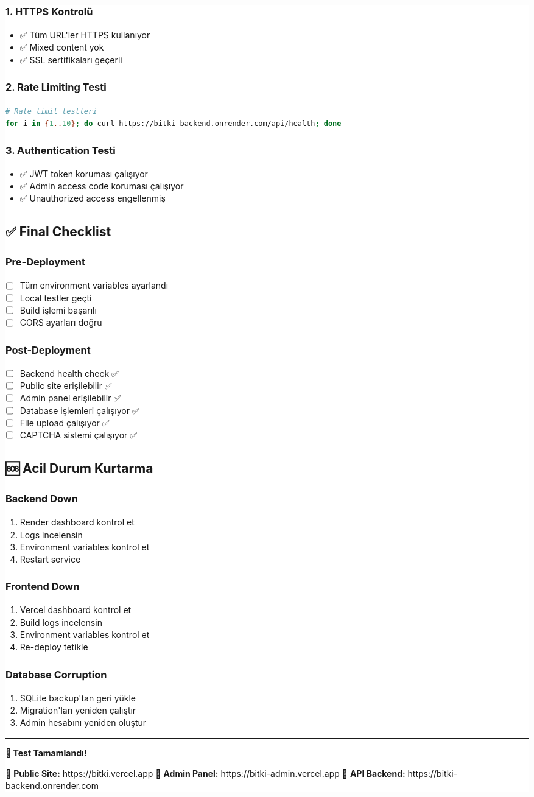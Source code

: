 ### 1. HTTPS Kontrolü
- ✅ Tüm URL'ler HTTPS kullanıyor
- ✅ Mixed content yok
- ✅ SSL sertifikaları geçerli

### 2. Rate Limiting Testi
```bash
# Rate limit testleri
for i in {1..10}; do curl https://bitki-backend.onrender.com/api/health; done
```

### 3. Authentication Testi
- ✅ JWT token koruması çalışıyor
- ✅ Admin access code koruması çalışıyor
- ✅ Unauthorized access engellenmiş

## ✅ Final Checklist

### Pre-Deployment
- [ ] Tüm environment variables ayarlandı
- [ ] Local testler geçti
- [ ] Build işlemi başarılı
- [ ] CORS ayarları doğru

### Post-Deployment
- [ ] Backend health check ✅
- [ ] Public site erişilebilir ✅
- [ ] Admin panel erişilebilir ✅
- [ ] Database işlemleri çalışıyor ✅
- [ ] File upload çalışıyor ✅
- [ ] CAPTCHA sistemi çalışıyor ✅

## 🆘 Acil Durum Kurtarma

### Backend Down
1. Render dashboard kontrol et
2. Logs incelensin
3. Environment variables kontrol et
4. Restart service

### Frontend Down
1. Vercel dashboard kontrol et
2. Build logs incelensin
3. Environment variables kontrol et
4. Re-deploy tetikle

### Database Corruption
1. SQLite backup'tan geri yükle
2. Migration'ları yeniden çalıştır
3. Admin hesabını yeniden oluştur

---

**🎯 Test Tamamlandı!**

📱 **Public Site:** https://bitki.vercel.app
🔐 **Admin Panel:** https://bitki-admin.vercel.app
🔧 **API Backend:** https://bitki-backend.onrender.com